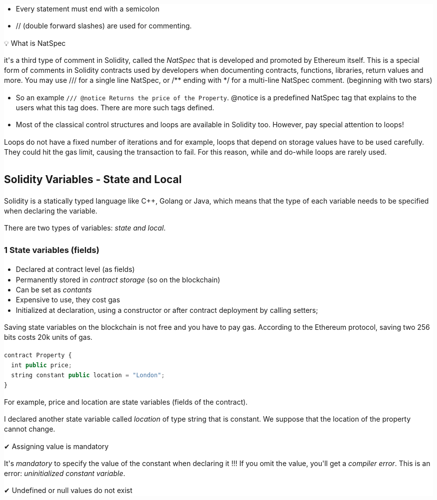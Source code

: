 - Every statement must end with a semicolon

- // (double forward slashes) are used for commenting.

💡 What is NatSpec

it's a third type of comment in Solidity, called the *NatSpec* that is developed and promoted by Ethereum itself. This is a special form of comments in Solidity contracts used by developers when documenting contracts, functions, libraries, return values and more. You may use /// for a single line NatSpec, or /** ending with */ for a multi-line NatSpec comment. (beginning with two stars)

- So an example `/// @notice Returns the price of the Property`. @notice is a predefined NatSpec tag that explains to the users what this tag does. There are more such tags defined.

- Most of the classical control structures and loops are available in Solidity too. However, pay special attention to loops!

Loops do not have a fixed number of iterations and for example, loops that depend on storage values have to be used carefully. They could hit the gas limit, causing the transaction to fail. For this reason, while and do-while loops are rarely used.

## Solidity Variables - State and Local

Solidity is a statically typed language like C++, Golang or Java, which means that the type of each variable needs to be specified when declaring the variable.

There are two types of variables: *state and local*.

### 1 State variables (fields)

- Declared at contract level (as fields)
- Permanently stored in *contract storage* (so on the blockchain)
- Can be set as *contants*
- Expensive to use, they cost gas
- Initialized at declaration, using a constructor or after contract deployment by calling setters;

Saving state variables on the blockchain is not free and you have to pay gas. According to the Ethereum protocol, saving two 256 bits costs 20k units of gas.

```js
contract Property {
  int public price;
  string constant public location = "London";
}
```

For example, price and location are state variables (fields of the contract). 

I declared another state variable called *location* of type string that is constant. We suppose that the location of the property cannot change. 

✔ Assigning value is mandatory

It's *mandatory* to specify the value of the constant when declaring it !!! If you omit the value, you'll get a *compiler error*. This is an error: *uninitialized constant variable*.

✔ Undefined or null values do not exist
